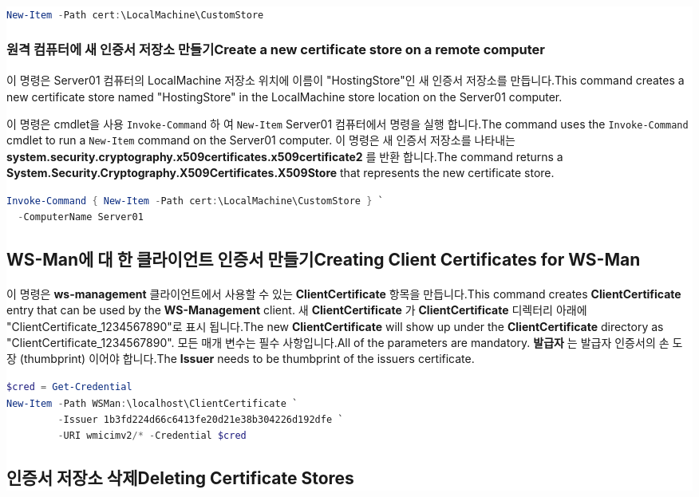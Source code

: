 ```powershell
New-Item -Path cert:\LocalMachine\CustomStore
```

### <a name="create-a-new-certificate-store-on-a-remote-computer"></a><span data-ttu-id="c5600-218">원격 컴퓨터에 새 인증서 저장소 만들기</span><span class="sxs-lookup"><span data-stu-id="c5600-218">Create a new certificate store on a remote computer</span></span>

<span data-ttu-id="c5600-219">이 명령은 Server01 컴퓨터의 LocalMachine 저장소 위치에 이름이 "HostingStore"인 새 인증서 저장소를 만듭니다.</span><span class="sxs-lookup"><span data-stu-id="c5600-219">This command creates a new certificate store named "HostingStore" in the LocalMachine store location on the Server01 computer.</span></span>

<span data-ttu-id="c5600-220">이 명령은 cmdlet을 사용 `Invoke-Command` 하 여 `New-Item` Server01 컴퓨터에서 명령을 실행 합니다.</span><span class="sxs-lookup"><span data-stu-id="c5600-220">The command uses the `Invoke-Command` cmdlet to run a `New-Item` command on the Server01 computer.</span></span> <span data-ttu-id="c5600-221">이 명령은 새 인증서 저장소를 나타내는 **system.security.cryptography.x509certificates.x509certificate2** 를 반환 합니다.</span><span class="sxs-lookup"><span data-stu-id="c5600-221">The command returns a **System.Security.Cryptography.X509Certificates.X509Store** that represents the new certificate store.</span></span>

```powershell
Invoke-Command { New-Item -Path cert:\LocalMachine\CustomStore } `
  -ComputerName Server01
```

## <a name="creating-client-certificates-for-ws-man"></a><span data-ttu-id="c5600-222">WS-Man에 대 한 클라이언트 인증서 만들기</span><span class="sxs-lookup"><span data-stu-id="c5600-222">Creating Client Certificates for WS-Man</span></span>

<span data-ttu-id="c5600-223">이 명령은 **ws-management** 클라이언트에서 사용할 수 있는 **ClientCertificate** 항목을 만듭니다.</span><span class="sxs-lookup"><span data-stu-id="c5600-223">This command creates **ClientCertificate** entry that can be used by the **WS-Management** client.</span></span> <span data-ttu-id="c5600-224">새 **ClientCertificate** 가 **ClientCertificate** 디렉터리 아래에 "ClientCertificate_1234567890"로 표시 됩니다.</span><span class="sxs-lookup"><span data-stu-id="c5600-224">The new **ClientCertificate** will show up under the **ClientCertificate** directory as "ClientCertificate_1234567890".</span></span> <span data-ttu-id="c5600-225">모든 매개 변수는 필수 사항입니다.</span><span class="sxs-lookup"><span data-stu-id="c5600-225">All of the parameters are mandatory.</span></span> <span data-ttu-id="c5600-226">**발급자** 는 발급자 인증서의 손 도장 (thumbprint) 이어야 합니다.</span><span class="sxs-lookup"><span data-stu-id="c5600-226">The **Issuer** needs to be thumbprint of the issuers certificate.</span></span>

```powershell
$cred = Get-Credential
New-Item -Path WSMan:\localhost\ClientCertificate `
         -Issuer 1b3fd224d66c6413fe20d21e38b304226d192dfe `
         -URI wmicimv2/* -Credential $cred
```

## <a name="deleting-certificate-stores"></a><span data-ttu-id="c5600-227">인증서 저장소 삭제</span><span class="sxs-lookup"><span data-stu-id="c5600-227">Deleting Certificate Stores</span></span>

